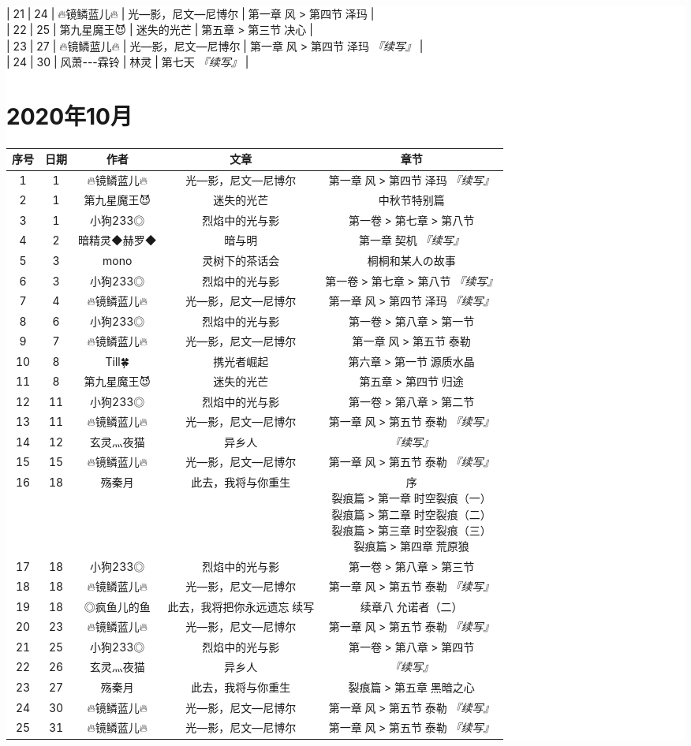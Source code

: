| 21 | 24 | 🔥镜鳞蓝儿🔥 | 光—影，尼文—尼博尔 | 第一章 风 > 第四节 泽玛 |  
| 22 | 25 | 第九星魔王😈 | 迷失的光芒 | 第五章 > 第三节 决心 |  
| 23 | 27 | 🔥镜鳞蓝儿🔥 | 光—影，尼文—尼博尔 | 第一章 风 > 第四节 泽玛 *『续写』* |  
| 24 | 30 | 风萧---霖铃 | 林灵 | 第七天 *『续写』* |  

# 2020年10月  
| 序号 | 日期 | 作者 | 文章 | 章节 |  
| :----: | :----: | :----: | :----: | :----: |  
| 1 | 1 | 🔥镜鳞蓝儿🔥 | 光—影，尼文—尼博尔 | 第一章 风 > 第四节 泽玛 *『续写』* |  
| 2 | 1 | 第九星魔王😈 | 迷失的光芒 | 中秋节特别篇 |  
| 3 | 1 | 小狗233◎ | 烈焰中的光与影 | 第一卷 > 第七章 > 第八节 |  
| 4 | 2 | 暗精灵◆赫罗◆ | 暗与明 | 第一章 契机 *『续写』* |  
| 5 | 3 | mono | 灵树下的茶话会 | 桐桐和某人の故事 |  
| 6 | 3 | 小狗233◎ | 烈焰中的光与影 | 第一卷 > 第七章 > 第八节 *『续写』* |  
| 7 | 4 | 🔥镜鳞蓝儿🔥 | 光—影，尼文—尼博尔 | 第一章 风 > 第四节 泽玛 *『续写』* |  
| 8 | 6 | 小狗233◎ | 烈焰中的光与影 | 第一卷 > 第八章 > 第一节 |  
| 9 | 7 | 🔥镜鳞蓝儿🔥 | 光—影，尼文—尼博尔 | 第一章 风 > 第五节 泰勒 |  
| 10 | 8 | Till🍀 | 携光者崛起 | 第六章 > 第一节 源质水晶 |  
| 11 | 8| 第九星魔王😈 | 迷失的光芒 | 第五章 > 第四节 归途 |  
| 12 | 11 | 小狗233◎ | 烈焰中的光与影 | 第一卷 > 第八章 > 第二节 |  
| 13 | 11 | 🔥镜鳞蓝儿🔥 | 光—影，尼文—尼博尔 | 第一章 风 > 第五节 泰勒 *『续写』* |  
| 14 | 12 | 玄灵灬夜猫 | 异乡人 | *『续写』* |  
| 15 | 15 | 🔥镜鳞蓝儿🔥 | 光—影，尼文—尼博尔 | 第一章 风 > 第五节 泰勒 *『续写』* |  
| 16 | 18 | 殇秦月 | 此去，我将与你重生 | 序<br>裂痕篇 > 第一章 时空裂痕（一）<br>裂痕篇 > 第二章 时空裂痕（二）<br>裂痕篇 > 第三章 时空裂痕（三）<br>裂痕篇 > 第四章 荒原狼 |  
| 17 | 18 | 小狗233◎ | 烈焰中的光与影 | 第一卷 > 第八章 > 第三节 |  
| 18 | 18 | 🔥镜鳞蓝儿🔥 | 光—影，尼文—尼博尔 | 第一章 风 > 第五节 泰勒 *『续写』* |  
| 19 | 18 | ◎疯鱼儿的鱼 | 此去，我将把你永远遗忘 续写 | 续章八 允诺者（二） |  
| 20 | 23 | 🔥镜鳞蓝儿🔥 | 光—影，尼文—尼博尔 | 第一章 风 > 第五节 泰勒 *『续写』* |  
| 21 | 25 | 小狗233◎ | 烈焰中的光与影 | 第一卷 > 第八章 > 第四节 |  
| 22 | 26 | 玄灵灬夜猫 | 异乡人 | *『续写』* |  
| 23 | 27 | 殇秦月 | 此去，我将与你重生 | 裂痕篇 > 第五章 黑暗之心 |  
| 24 | 30 | 🔥镜鳞蓝儿🔥 | 光—影，尼文—尼博尔 | 第一章 风 > 第五节 泰勒 *『续写』* |  
| 25 | 31 | 🔥镜鳞蓝儿🔥 | 光—影，尼文—尼博尔 | 第一章 风 > 第五节 泰勒 *『续写』* |  
